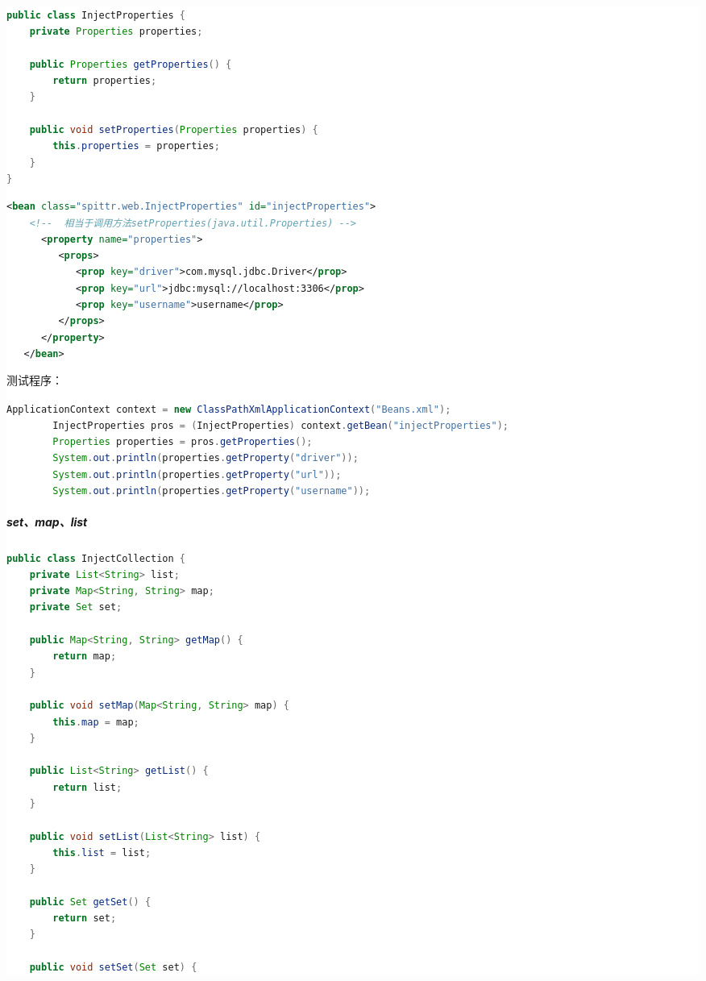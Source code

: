 ```java
public class InjectProperties {
    private Properties properties;

    public Properties getProperties() {
        return properties;
    }

    public void setProperties(Properties properties) {
        this.properties = properties;
    }
}
```

```xml
<bean class="spittr.web.InjectProperties" id="injectProperties">
    <!--  相当于调用方法setProperties(java.util.Properties) -->
      <property name="properties">
         <props>
            <prop key="driver">com.mysql.jdbc.Driver</prop>
            <prop key="url">jdbc:mysql://localhost:3306</prop>
            <prop key="username">username</prop>
         </props>
      </property>
   </bean>
```

测试程序：

```java
ApplicationContext context = new ClassPathXmlApplicationContext("Beans.xml");
        InjectProperties pros = (InjectProperties) context.getBean("injectProperties");
        Properties properties = pros.getProperties();
        System.out.println(properties.getProperty("driver"));
        System.out.println(properties.getProperty("url"));
        System.out.println(properties.getProperty("username"));
```

##### set、map、list

```java
public class InjectCollection {
    private List<String> list;
    private Map<String, String> map;
    private Set set;

    public Map<String, String> getMap() {
        return map;
    }

    public void setMap(Map<String, String> map) {
        this.map = map;
    }

    public List<String> getList() {
        return list;
    }

    public void setList(List<String> list) {
        this.list = list;
    }

    public Set getSet() {
        return set;
    }

    public void setSet(Set set) {
```